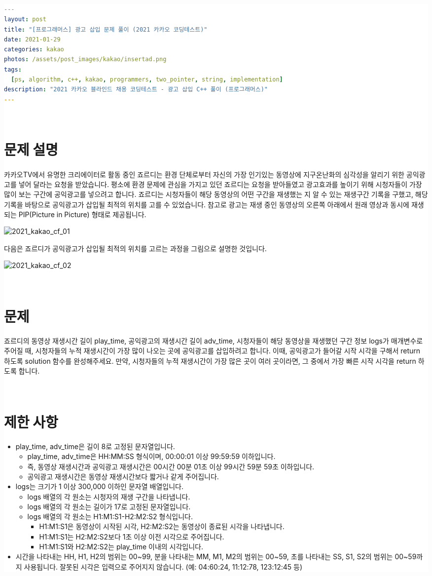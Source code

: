 ```yaml
---
layout: post
title: "[프로그래머스] 광고 삽입 문제 풀이 (2021 카카오 코딩테스트)"
date: 2021-01-29
categories: kakao
photos: /assets/post_images/kakao/insertad.png
tags:
  [ps, algorithm, c++, kakao, programmers, two_pointer, string, implementation]
description: "2021 카카오 블라인드 채용 코딩테스트 - 광고 삽입 C++ 풀이 (프로그래머스)"
---
```


<br>

# 문제 설명

카카오TV에서 유명한 크리에이터로 활동 중인 죠르디는 환경 단체로부터 자신의 가장 인기있는 동영상에 지구온난화의 심각성을 알리기 위한 공익광고를 넣어 달라는 요청을 받았습니다. 평소에 환경 문제에 관심을 가지고 있던 죠르디는 요청을 받아들였고 광고효과를 높이기 위해 시청자들이 가장 많이 보는 구간에 공익광고를 넣으려고 합니다. 죠르디는 시청자들이 해당 동영상의 어떤 구간을 재생했는 지 알 수 있는 재생구간 기록을 구했고, 해당 기록을 바탕으로 공익광고가 삽입될 최적의 위치를 고를 수 있었습니다.
참고로 광고는 재생 중인 동영상의 오른쪽 아래에서 원래 영상과 동시에 재생되는 PIP(Picture in Picture) 형태로 제공됩니다.

![2021_kakao_cf_01](https://grepp-programmers.s3.ap-northeast-2.amazonaws.com/files/production/597ec277-4451-4289-8817-2970be644a69/2021_kakao_cf_01.png)

다음은 죠르디가 공익광고가 삽입될 최적의 위치를 고르는 과정을 그림으로 설명한 것입니다.

![2021_kakao_cf_02](https://grepp-programmers.s3.ap-northeast-2.amazonaws.com/files/production/e733fafb-1e6b-4d30-bbab-a22f366229e7/2021_kakao_cf_02.png)

<br>

# 문제

죠르디의 동영상 재생시간 길이 play_time, 공익광고의 재생시간 길이 adv_time, 시청자들이 해당 동영상을 재생했던 구간 정보 logs가 매개변수로 주어질 때, 시청자들의 누적 재생시간이 가장 많이 나오는 곳에 공익광고를 삽입하려고 합니다. 이때, 공익광고가 들어갈 시작 시각을 구해서 return 하도록 solution 함수를 완성해주세요. 만약, 시청자들의 누적 재생시간이 가장 많은 곳이 여러 곳이라면, 그 중에서 가장 빠른 시작 시각을 return 하도록 합니다.

<br>

# 제한 사항

- play_time, adv_time은 길이 8로 고정된 문자열입니다.
  - play_time, adv_time은 HH:MM:SS 형식이며, 00:00:01 이상 99:59:59 이하입니다.
  - 즉, 동영상 재생시간과 공익광고 재생시간은 00시간 00분 01초 이상 99시간 59분 59초 이하입니다.
  - 공익광고 재생시간은 동영상 재생시간보다 짧거나 같게 주어집니다.
- logs는 크기가 1 이상 300,000 이하인 문자열 배열입니다.
  - logs 배열의 각 원소는 시청자의 재생 구간을 나타냅니다.
  - logs 배열의 각 원소는 길이가 17로 고정된 문자열입니다.
  - logs 배열의 각 원소는 H1:M1:S1-H2:M2:S2 형식입니다.
    - H1:M1:S1은 동영상이 시작된 시각, H2:M2:S2는 동영상이 종료된 시각을 나타냅니다.
    - H1:M1:S1는 H2:M2:S2보다 1초 이상 이전 시각으로 주어집니다.
    - H1:M1:S1와 H2:M2:S2는 play_time 이내의 시각입니다.
- 시간을 나타내는 HH, H1, H2의 범위는 00~99, 분을 나타내는 MM, M1, M2의 범위는 00~59, 초를 나타내는 SS, S1, S2의 범위는 00~59까지 사용됩니다. 잘못된 시각은 입력으로 주어지지 않습니다. (예: 04:60:24, 11:12:78, 123:12:45 등)
